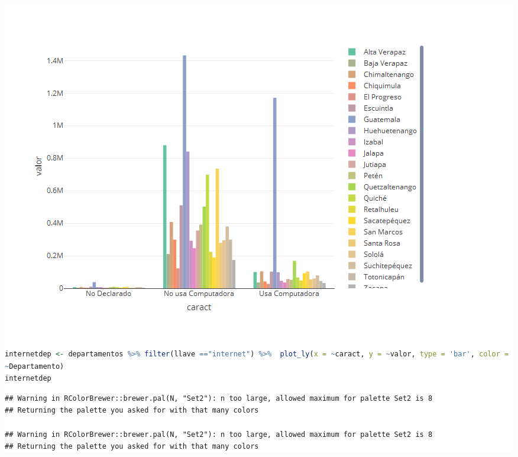 ![](proyecto_files/figure-markdown_github/unnamed-chunk-20-2.png)

``` r
internetdep <- departamentos %>% filter(llave =="internet") %>%  plot_ly(x = ~caract, y = ~valor, type = 'bar', color = ~Departamento)
internetdep
```

    ## Warning in RColorBrewer::brewer.pal(N, "Set2"): n too large, allowed maximum for palette Set2 is 8
    ## Returning the palette you asked for with that many colors

    ## Warning in RColorBrewer::brewer.pal(N, "Set2"): n too large, allowed maximum for palette Set2 is 8
    ## Returning the palette you asked for with that many colors
